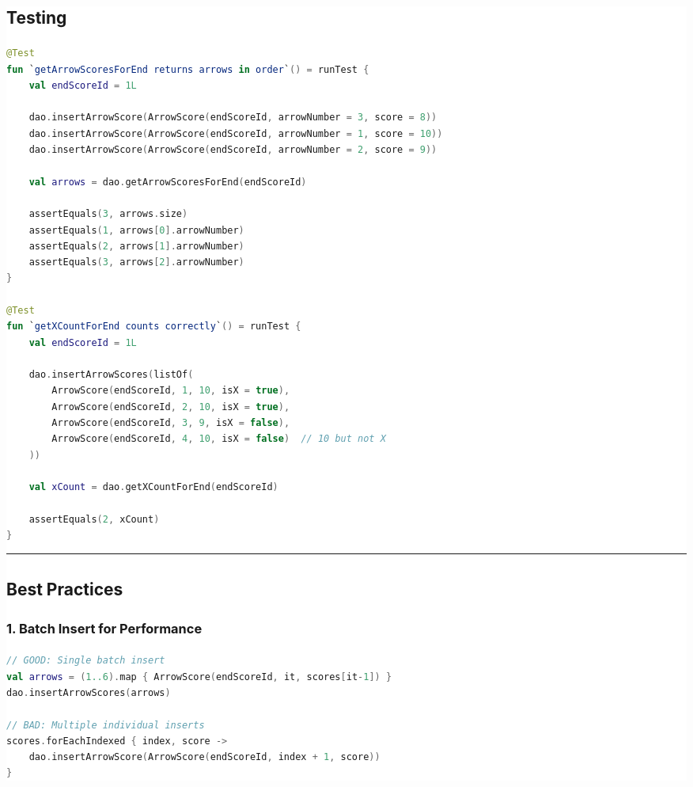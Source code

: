 
## Testing

```kotlin
@Test
fun `getArrowScoresForEnd returns arrows in order`() = runTest {
    val endScoreId = 1L

    dao.insertArrowScore(ArrowScore(endScoreId, arrowNumber = 3, score = 8))
    dao.insertArrowScore(ArrowScore(endScoreId, arrowNumber = 1, score = 10))
    dao.insertArrowScore(ArrowScore(endScoreId, arrowNumber = 2, score = 9))

    val arrows = dao.getArrowScoresForEnd(endScoreId)

    assertEquals(3, arrows.size)
    assertEquals(1, arrows[0].arrowNumber)
    assertEquals(2, arrows[1].arrowNumber)
    assertEquals(3, arrows[2].arrowNumber)
}

@Test
fun `getXCountForEnd counts correctly`() = runTest {
    val endScoreId = 1L

    dao.insertArrowScores(listOf(
        ArrowScore(endScoreId, 1, 10, isX = true),
        ArrowScore(endScoreId, 2, 10, isX = true),
        ArrowScore(endScoreId, 3, 9, isX = false),
        ArrowScore(endScoreId, 4, 10, isX = false)  // 10 but not X
    ))

    val xCount = dao.getXCountForEnd(endScoreId)

    assertEquals(2, xCount)
}
```

---

## Best Practices

### 1. Batch Insert for Performance

```kotlin
// GOOD: Single batch insert
val arrows = (1..6).map { ArrowScore(endScoreId, it, scores[it-1]) }
dao.insertArrowScores(arrows)

// BAD: Multiple individual inserts
scores.forEachIndexed { index, score ->
    dao.insertArrowScore(ArrowScore(endScoreId, index + 1, score))
}
```
